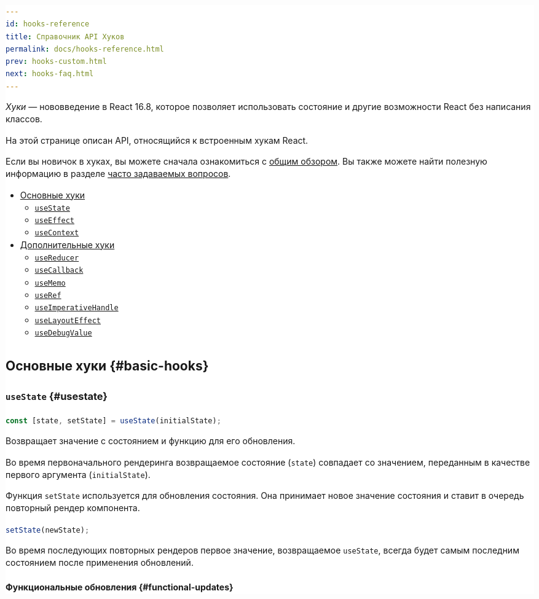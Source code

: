 ```yaml
---
id: hooks-reference
title: Справочник API Хуков
permalink: docs/hooks-reference.html
prev: hooks-custom.html
next: hooks-faq.html
---
```


*Хуки* — нововведение в React 16.8, которое позволяет использовать состояние и другие возможности React без написания классов.

На этой странице описан API, относящийся к встроенным хукам React.

Если вы новичок в хуках, вы можете сначала ознакомиться с [общим обзором](/docs/hooks-overview.html). Вы также можете найти полезную информацию в разделе [часто задаваемых вопросов](/docs/hooks-faq.html). 

- [Основные хуки](#basic-hooks)
  - [`useState`](#usestate)
  - [`useEffect`](#useeffect)
  - [`useContext`](#usecontext)
- [Дополнительные хуки](#additional-hooks)
  - [`useReducer`](#usereducer)
  - [`useCallback`](#usecallback)
  - [`useMemo`](#usememo)
  - [`useRef`](#useref)
  - [`useImperativeHandle`](#useimperativehandle)
  - [`useLayoutEffect`](#uselayouteffect)
  - [`useDebugValue`](#usedebugvalue)

## Основные хуки {#basic-hooks}

### `useState` {#usestate}

```js
const [state, setState] = useState(initialState);
```

Возвращает значение с состоянием и функцию для его обновления.

Во время первоначального рендеринга возвращаемое состояние (`state`) совпадает со значением, переданным в качестве первого аргумента (`initialState`).

Функция `setState` используется для обновления состояния. Она принимает новое значение состояния и ставит в очередь повторный рендер компонента.

```js
setState(newState);
```

Во время последующих повторных рендеров первое значение, возвращаемое `useState`, всегда будет самым последним состоянием после применения обновлений.

#### Функциональные обновления {#functional-updates}
